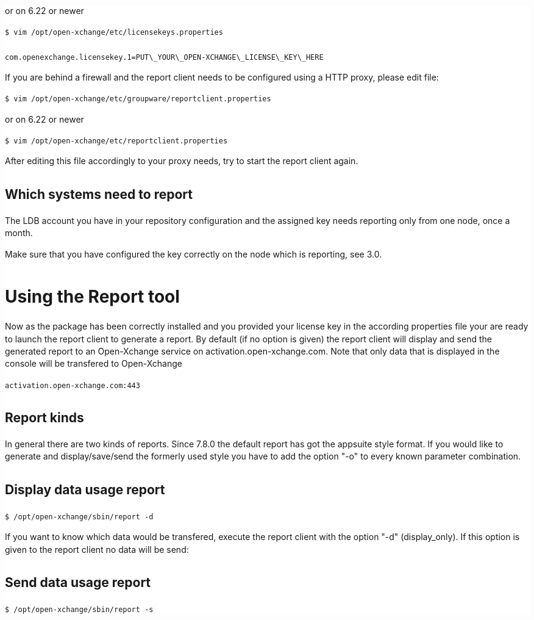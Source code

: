 or on 6.22 or newer

	$ vim /opt/open-xchange/etc/licensekeys.properties

	com.openexchange.licensekey.1=PUT\_YOUR\_OPEN-XCHANGE\_LICENSE\_KEY\_HERE

If you are behind a firewall and the report client needs to be
configured using a HTTP proxy, please edit file:

	$ vim /opt/open-xchange/etc/groupware/reportclient.properties

or on 6.22 or newer

	$ vim /opt/open-xchange/etc/reportclient.properties

After editing this file accordingly to your proxy needs, try to start
the report client again.

## Which systems need to report
The LDB account you have in your repository configuration and the assigned key needs reporting only from one node, once a month. 

Make sure that you have configured the key correctly on the node which is reporting, see 3.0.

# Using the Report tool

Now as the package has been correctly installed and you provided your
license key in the according properties file your are ready to launch
the report client to generate a report. By default (if no option is
given) the report client will display and send the generated report to
an Open-Xchange service on activation.open-xchange.com. Note that only
data that is displayed in the console will be transfered to Open-Xchange

	activation.open-xchange.com:443

## Report kinds

In general there are two kinds of reports. Since 7.8.0 the default
report has got the appsuite style format. If you would like to generate
and display/save/send the formerly used style you have to add the option
"-o" to every known parameter combination.

## Display data usage report

	$ /opt/open-xchange/sbin/report -d

If you want to know which data would be transfered, execute the report
client with the option "-d" (display\_only). If this option is given to
the report client no data will be send:

## Send data usage report

	$ /opt/open-xchange/sbin/report -s
